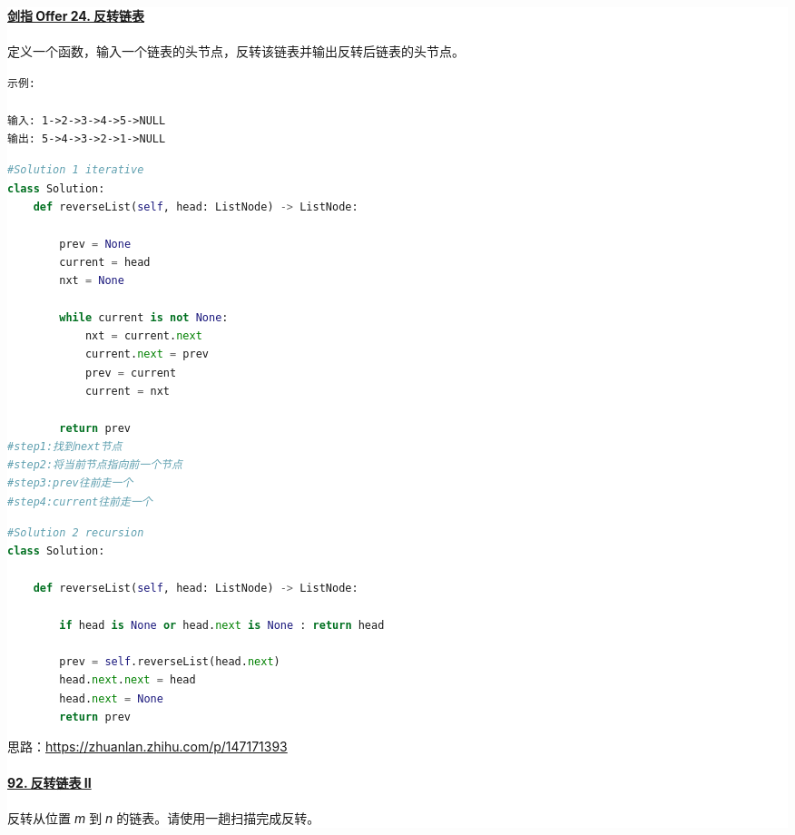 
#### [剑指 Offer 24. 反转链表](https://leetcode-cn.com/problems/fan-zhuan-lian-biao-lcof/)

定义一个函数，输入一个链表的头节点，反转该链表并输出反转后链表的头节点。

```
示例:

输入: 1->2->3->4->5->NULL
输出: 5->4->3->2->1->NULL
```

```python
#Solution 1 iterative
class Solution:
    def reverseList(self, head: ListNode) -> ListNode:

        prev = None
        current = head
        nxt = None
        
        while current is not None:
            nxt = current.next
            current.next = prev
            prev = current
            current = nxt

        return prev   
#step1:找到next节点
#step2:将当前节点指向前一个节点
#step3:prev往前走一个
#step4:current往前走一个
```

```python
#Solution 2 recursion
class Solution:

    def reverseList(self, head: ListNode) -> ListNode:

        if head is None or head.next is None : return head

        prev = self.reverseList(head.next)
        head.next.next = head
        head.next = None
        return prev
```

思路：https://zhuanlan.zhihu.com/p/147171393

#### [92. 反转链表 II](https://leetcode-cn.com/problems/reverse-linked-list-ii/)

反转从位置 *m* 到 *n* 的链表。请使用一趟扫描完成反转。
